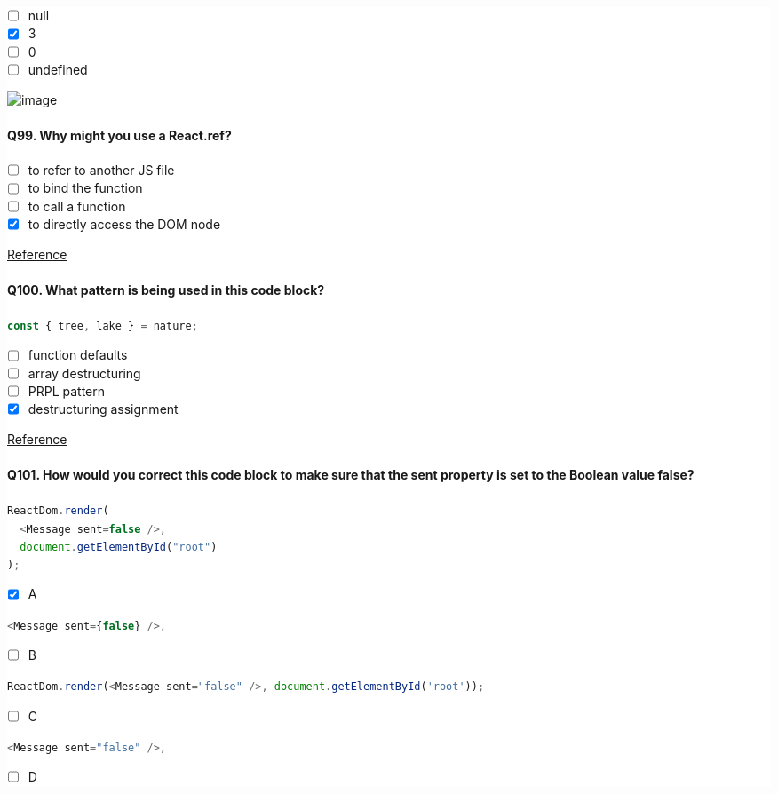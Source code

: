 - [ ] null
- [x] 3
- [ ] 0
- [ ] undefined

![image](https://user-images.githubusercontent.com/62549240/160531605-bf8790d5-5eb9-4291-a9bd-4232f2fd7b6e.png)

#### Q99. Why might you use a React.ref?

- [ ] to refer to another JS file
- [ ] to bind the function
- [ ] to call a function
- [x] to directly access the DOM node

[Reference](https://reactjs.org/docs/refs-and-the-dom.html)

#### Q100. What pattern is being used in this code block?

```javascript
const { tree, lake } = nature;
```

- [ ] function defaults
- [ ] array destructuring
- [ ] PRPL pattern
- [x] destructuring assignment

[Reference](https://javascript.info/destructuring-assignment)

#### Q101. How would you correct this code block to make sure that the sent property is set to the Boolean value false?

```javascript
ReactDom.render(
  <Message sent=false />,
  document.getElementById("root")
);
```

- [x] A

```javascript
<Message sent={false} />,
```

- [ ] B

```javascript
ReactDom.render(<Message sent="false" />, document.getElementById('root'));
```

- [ ] C

```javascript
<Message sent="false" />,
```

- [ ] D
